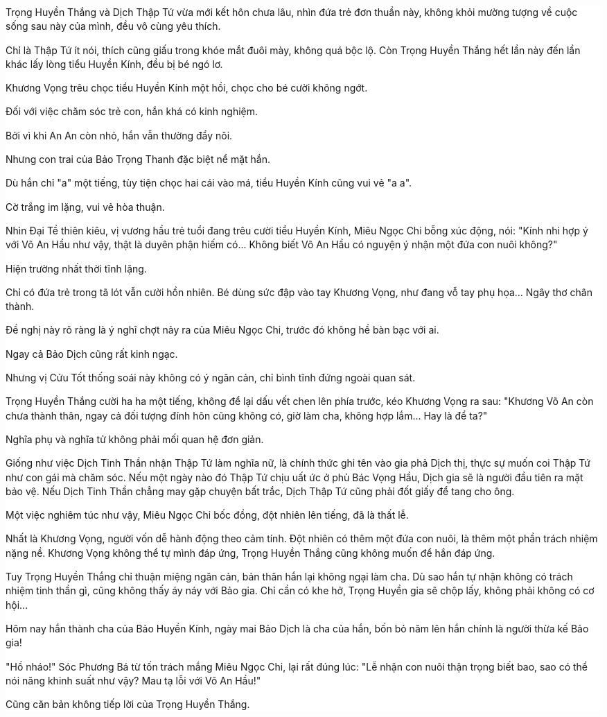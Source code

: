Trọng Huyền Thắng và Dịch Thập Tứ vừa mới kết hôn chưa lâu, nhìn đứa trẻ đơn thuần này, không khỏi mường tượng về cuộc sống sau này của mình, đều vô cùng yêu thích.

Chỉ là Thập Tứ ít nói, thích cũng giấu trong khóe mắt đuôi mày, không quá bộc lộ. Còn Trọng Huyền Thắng hết lần này đến lần khác lấy lòng tiểu Huyền Kính, đều bị bé ngó lơ.

Khương Vọng trêu chọc tiểu Huyền Kính một hồi, chọc cho bé cười không ngớt.

Đối với việc chăm sóc trẻ con, hắn khá có kinh nghiệm.

Bởi vì khi An An còn nhỏ, hắn vẫn thường đẩy nôi.

Nhưng con trai của Bảo Trọng Thanh đặc biệt nể mặt hắn.

Dù hắn chỉ "a" một tiếng, tùy tiện chọc hai cái vào má, tiểu Huyền Kính cũng vui vẻ "a a".

Cờ trắng im lặng, vui vẻ hòa thuận.

Nhìn Đại Tề thiên kiêu, vị vương hầu trẻ tuổi đang trêu cười tiểu Huyền Kính, Miêu Ngọc Chi bỗng xúc động, nói: "Kính nhi hợp ý với Võ An Hầu như vậy, thật là duyên phận hiếm có... Không biết Võ An Hầu có nguyện ý nhận một đứa con nuôi không?"

Hiện trường nhất thời tĩnh lặng.

Chỉ có đứa trẻ trong tã lót vẫn cười hồn nhiên. Bé dùng sức đập vào tay Khương Vọng, như đang vỗ tay phụ họa... Ngây thơ chân thành.

Đề nghị này rõ ràng là ý nghĩ chợt nảy ra của Miêu Ngọc Chi, trước đó không hề bàn bạc với ai.

Ngay cả Bảo Dịch cũng rất kinh ngạc.

Nhưng vị Cửu Tốt thống soái này không có ý ngăn cản, chỉ bình tĩnh đứng ngoài quan sát.

Trọng Huyền Thắng cười ha ha một tiếng, không để lại dấu vết chen lên phía trước, kéo Khương Vọng ra sau: "Khương Võ An còn chưa thành thân, ngay cả đối tượng đính hôn cũng không có, giờ làm cha, không hợp lắm... Hay là để ta?"

Nghĩa phụ và nghĩa tử không phải mối quan hệ đơn giản.

Giống như việc Dịch Tinh Thần nhận Thập Tứ làm nghĩa nữ, là chính thức ghi tên vào gia phả Dịch thị, thực sự muốn coi Thập Tứ như con gái mà chăm sóc. Nếu một ngày nào đó Thập Tứ chịu uất ức ở phủ Bác Vọng Hầu, Dịch gia sẽ là người đầu tiên ra mặt bảo vệ. Nếu Dịch Tinh Thần chẳng may gặp chuyện bất trắc, Dịch Thập Tứ cũng phải đốt giấy để tang cho ông.

Một việc nghiêm túc như vậy, Miêu Ngọc Chi bốc đồng, đột nhiên lên tiếng, đã là thất lễ.

Nhất là Khương Vọng, người vốn dễ hành động theo cảm tính. Đột nhiên có thêm một đứa con nuôi, là thêm một phần trách nhiệm nặng nề. Khương Vọng không thể tự mình đáp ứng, Trọng Huyền Thắng cũng không muốn để hắn đáp ứng.

Tuy Trọng Huyền Thắng chỉ thuận miệng ngăn cản, bản thân hắn lại không ngại làm cha. Dù sao hắn tự nhận không có trách nhiệm tinh thần gì, cũng không thấy áy náy với Bảo gia. Chỉ cần có khe hở, Trọng Huyền gia sẽ chộp lấy, không phải không có cơ hội...

Hôm nay hắn thành cha của Bảo Huyền Kính, ngày mai Bảo Dịch là cha của hắn, bốn bỏ năm lên hắn chính là người thừa kế Bảo gia!

"Hồ nháo!" Sóc Phương Bá từ tốn trách mắng Miêu Ngọc Chi, lại rất đúng lúc: "Lễ nhận con nuôi thận trọng biết bao, sao có thể nói năng khinh suất như vậy? Mau tạ lỗi với Võ An Hầu!"

Cũng căn bản không tiếp lời của Trọng Huyền Thắng.
